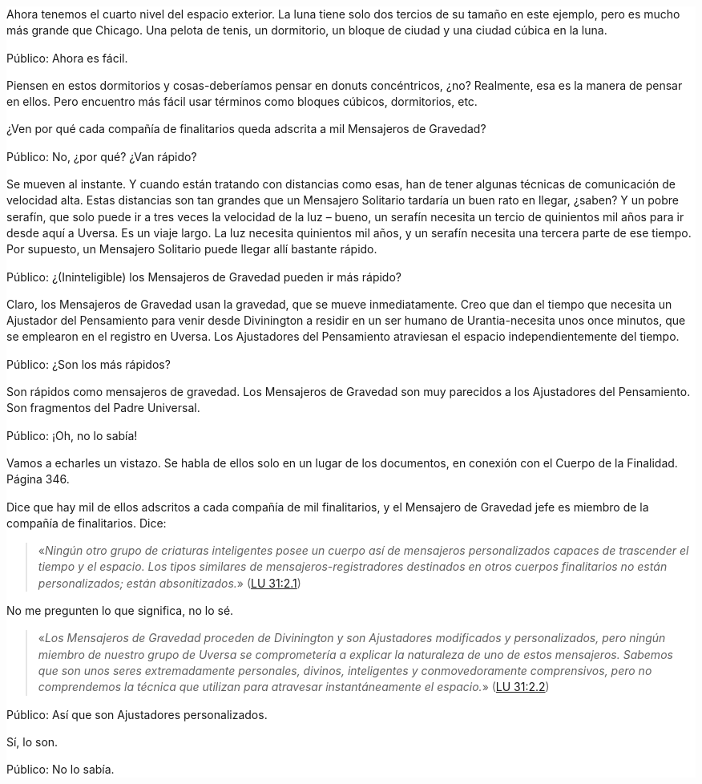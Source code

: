 Ahora tenemos el cuarto nivel del espacio exterior. La luna tiene solo dos tercios de su tamaño en este ejemplo, pero es mucho más grande que Chicago. Una pelota de tenis, un dormitorio, un bloque de ciudad y una ciudad cúbica en la luna.

Público: Ahora es fácil.

Piensen en estos dormitorios y cosas-deberíamos pensar en donuts concéntricos, ¿no? Realmente, esa es la manera de pensar en ellos. Pero encuentro más fácil usar términos como bloques cúbicos, dormitorios, etc.

¿Ven por qué cada compañía de finalitarios queda adscrita a mil Mensajeros de Gravedad?

Público: No, ¿por qué? ¿Van rápido?

Se mueven al instante. Y cuando están tratando con distancias como esas, han de tener algunas técnicas de comunicación de velocidad alta. Estas distancias son tan grandes que un Mensajero Solitario tardaría un buen rato en llegar, ¿saben? Y un pobre serafín, que solo puede ir a tres veces la velocidad de la luz – bueno, un serafín necesita un tercio de quinientos mil años para ir desde aquí a Uversa. Es un viaje largo. La luz necesita quinientos mil años, y un serafín necesita una tercera parte de ese tiempo. Por supuesto, un Mensajero Solitario puede llegar allí bastante rápido.

Público: ¿(Ininteligible) los Mensajeros de Gravedad pueden ir más rápido?

Claro, los Mensajeros de Gravedad usan la gravedad, que se mueve inmediatamente. Creo que dan el tiempo que necesita un Ajustador del Pensamiento para venir desde Divinington a residir en un ser humano de Urantia-necesita unos once minutos, que se emplearon en el registro en Uversa. Los Ajustadores del Pensamiento atraviesan el espacio independientemente del tiempo.

Público: ¿Son los más rápidos?

Son rápidos como mensajeros de gravedad. Los Mensajeros de Gravedad son muy parecidos a los Ajustadores del Pensamiento. Son fragmentos del Padre Universal.

Público: ¡Oh, no lo sabía!

Vamos a echarles un vistazo. Se habla de ellos solo en un lugar de los documentos, en conexión con el Cuerpo de la Finalidad. Página 346.

Dice que hay mil de ellos adscritos a cada compañía de mil finalitarios, y el Mensajero de Gravedad jefe es miembro de la compañía de finalitarios. Dice:

> «_Ningún otro grupo de criaturas inteligentes posee un cuerpo así de mensajeros personalizados capaces de trascender el tiempo y el espacio. Los tipos similares de mensajeros-registradores destinados en otros cuerpos finalitarios no están personalizados; están absonitizados._» (<a id="s380_242"></a>[LU 31:2.1](/es/The_Urantia_Book/31#p2_1))

No me pregunten lo que significa, no lo sé.

> «_Los Mensajeros de Gravedad proceden de Divinington y son Ajustadores modificados y personalizados, pero ningún miembro de nuestro grupo de Uversa se comprometería a explicar la naturaleza de uno de estos mensajeros. Sabemos que son unos seres extremadamente personales, divinos, inteligentes y conmovedoramente comprensivos, pero no comprendemos la técnica que utilizan para atravesar instantáneamente el espacio._» (<a id="s384_358"></a>[LU 31:2.2](/es/The_Urantia_Book/31#p2_2))

Público: Así que son Ajustadores personalizados.

Sí, lo son.

Público: No lo sabía.
